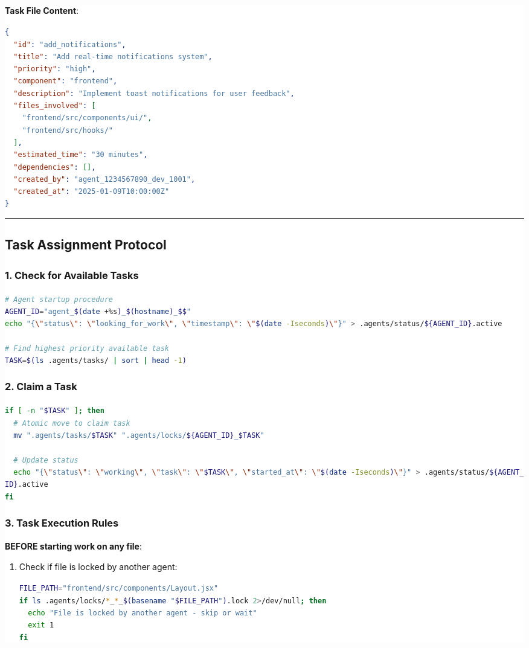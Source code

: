 **Task File Content**:
```json
{
  "id": "add_notifications",
  "title": "Add real-time notifications system",
  "priority": "high",
  "component": "frontend",
  "description": "Implement toast notifications for user feedback",
  "files_involved": [
    "frontend/src/components/ui/",
    "frontend/src/hooks/"
  ],
  "estimated_time": "30 minutes",
  "dependencies": [],
  "created_by": "agent_1234567890_dev_1001",
  "created_at": "2025-01-09T10:00:00Z"
}
```

---

## Task Assignment Protocol

### 1. Check for Available Tasks

```bash
# Agent startup procedure
AGENT_ID="agent_$(date +%s)_$(hostname)_$$"
echo "{\"status\": \"looking_for_work\", \"timestamp\": \"$(date -Iseconds)\"}" > .agents/status/${AGENT_ID}.active

# Find highest priority available task
TASK=$(ls .agents/tasks/ | sort | head -1)
```

### 2. Claim a Task

```bash
if [ -n "$TASK" ]; then
  # Atomic move to claim task
  mv ".agents/tasks/$TASK" ".agents/locks/${AGENT_ID}_$TASK"
  
  # Update status
  echo "{\"status\": \"working\", \"task\": \"$TASK\", \"started_at\": \"$(date -Iseconds)\"}" > .agents/status/${AGENT_ID}.active
fi
```

### 3. Task Execution Rules

**BEFORE starting work on any file**:

1. Check if file is locked by another agent:
   ```bash
   FILE_PATH="frontend/src/components/Layout.jsx"
   if ls .agents/locks/*_*_$(basename "$FILE_PATH").lock 2>/dev/null; then
     echo "File is locked by another agent - skip or wait"
     exit 1
   fi
   ```
